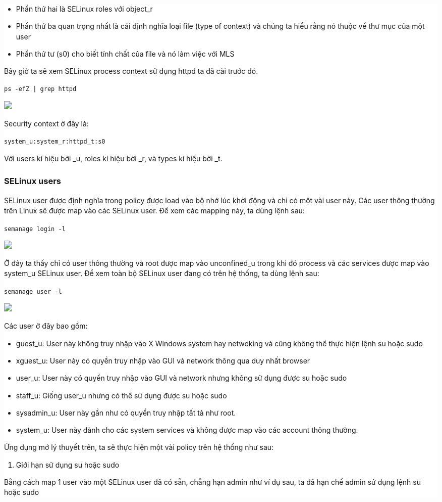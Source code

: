 + Phần thứ hai là SELinux roles với object_r

+ Phần thứ ba quan trọng nhất là cái định nghĩa loại file (type of context) và chúng ta hiểu rằng nó thuộc về thư mục của một user

+ Phần thứ tư (s0) cho biết tính chất của file và nó làm việc với MLS

Bây giờ ta sẽ xem SELinux process context sử dụng httpd ta đã cài trước đó.


`ps -efZ | grep httpd`

<img src="/Note/img/4.JPG">


Security context ở đây là:

`system_u:system_r:httpd_t:s0`

Với  users kí hiệu bởi _u, roles kí hiệu bởi _r, và types kí hiệu bởi _t. 

### SELinux users

SELinux user được định nghĩa trong policy được load vào bộ nhớ lúc khởi động và chỉ có một vài user này. Các user thông thường trên Linux sẽ được map vào các SELinux user. Để xem các mapping này, ta dùng lệnh sau:

`semanage login -l`

<img src="/Note/img/5.JPG">

Ở đây ta thấy chỉ có user thông thường và root được map vào unconfined_u trong khi đó process và các services được map vào system_u SELinux user. Để xem toàn bộ SELinux user đang có trên hệ thống, ta dùng lệnh sau:

`semanage user -l`

<img src="/Note/img/6.JPG">

Các user ở đây bao gồm:

 + guest_u: User này không truy nhập vào X Windows system hay netwoking và cũng không thể thực hiện lệnh su hoặc sudo

 + xguest_u: User này có quyền truy nhập vào GUI và network thông qua duy nhất browser

 + user_u: User này có quyền truy nhập vào GUI và network nhưng không sử dụng được su hoặc sudo

 + staff_u:  Giống user_u nhưng có thể sử dụng được su hoặc sudo

 + sysadmin_u: User này gần như có quyền truy nhập tất tả như root.

 + system_u: User này dành cho các system services và không được map vào các account thông thường.

Ứng dụng mớ lý thuyết trên, ta sẽ thực hiện một vài policy trên hệ thống như sau:

1.  Giới hạn sử dụng su hoặc sudo

Bằng cách map 1 user vào một SELinux user đã có sẵn, chẳng hạn admin  như ví dụ sau, ta đã hạn chế admin sử dụng lệnh su hoặc sudo
